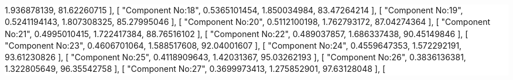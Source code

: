 1.936878139,
81.62260715 
],
[
 "Component No:18",
0.5365101454,
1.850034984,
83.47264214 
],
[
 "Component No:19",
0.5241194143,
1.807308325,
85.27995046 
],
[
 "Component No:20",
0.5112100198,
1.762793172,
87.04274364 
],
[
 "Component No:21",
0.4995010415,
1.722417384,
88.76516102 
],
[
 "Component No:22",
0.489037857,
1.686337438,
90.45149846 
],
[
 "Component No:23",
0.4606701064,
1.588517608,
92.04001607 
],
[
 "Component No:24",
0.4559647353,
1.572292191,
93.61230826 
],
[
 "Component No:25",
0.4118909643,
1.42031367,
95.03262193 
],
[
 "Component No:26",
0.3836136381,
1.322805649,
96.35542758 
],
[
 "Component No:27",
0.3699973413,
1.275852901,
97.63128048 
],
[
